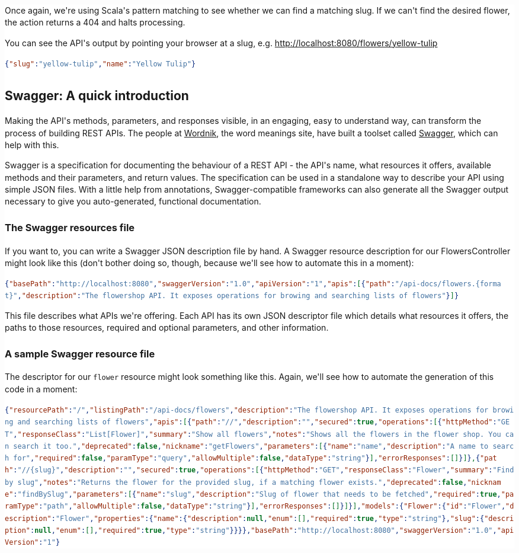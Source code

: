 Once again, we're using Scala's pattern matching to see whether we can find a matching slug. If we can't find the desired flower, the action returns a 404 and halts processing.

You can see the API's output by pointing your browser at a slug, e.g. [http://localhost:8080/flowers/yellow-tulip](http://localhost:8080/flowers/yellow-tulip)

```json
{"slug":"yellow-tulip","name":"Yellow Tulip"}
```

## Swagger: A quick introduction

Making the API's methods, parameters, and responses visible, in an engaging, easy to understand way, can transform the process of building REST APIs. The people at [Wordnik][wordnik], the word meanings site, have built a toolset called [Swagger][swagger], which can help with this.

[wordnik]: http://wordnik.com
[swagger]: http://swagger.wordnik.com

Swagger is a specification for documenting the behaviour of a REST API - the API's name, what resources it offers, available methods and their parameters, and return values. The specification can be used in a standalone way to describe your API using simple JSON files. With a little help from annotations, Swagger-compatible frameworks can also generate all the Swagger output necessary to give you auto-generated, functional documentation.

### The Swagger resources file

If you want to, you can write a Swagger JSON description file by hand. A Swagger resource description for our FlowersController might look like this (don't bother doing so, though, because we'll see how to automate this in a moment):

```json
{"basePath":"http://localhost:8080","swaggerVersion":"1.0","apiVersion":"1","apis":[{"path":"/api-docs/flowers.{format}","description":"The flowershop API. It exposes operations for browing and searching lists of flowers"}]}
```

This file describes what APIs we're offering. Each API has its own JSON descriptor file which details what resources it offers, the paths to those resources, required and optional parameters, and other information.

### A sample Swagger resource file

The descriptor for our `flower` resource might look something like this. Again,
we'll see how to automate the generation of this code in a moment:

```json
{"resourcePath":"/","listingPath":"/api-docs/flowers","description":"The flowershop API. It exposes operations for browing and searching lists of flowers","apis":[{"path":"//","description":"","secured":true,"operations":[{"httpMethod":"GET","responseClass":"List[Flower]","summary":"Show all flowers","notes":"Shows all the flowers in the flower shop. You can search it too.","deprecated":false,"nickname":"getFlowers","parameters":[{"name":"name","description":"A name to search for","required":false,"paramType":"query","allowMultiple":false,"dataType":"string"}],"errorResponses":[]}]},{"path":"//{slug}","description":"","secured":true,"operations":[{"httpMethod":"GET","responseClass":"Flower","summary":"Find by slug","notes":"Returns the flower for the provided slug, if a matching flower exists.","deprecated":false,"nickname":"findBySlug","parameters":[{"name":"slug","description":"Slug of flower that needs to be fetched","required":true,"paramType":"path","allowMultiple":false,"dataType":"string"}],"errorResponses":[]}]}],"models":{"Flower":{"id":"Flower","description":"Flower","properties":{"name":{"description":null,"enum":[],"required":true,"type":"string"},"slug":{"description":null,"enum":[],"required":true,"type":"string"}}}},"basePath":"http://localhost:8080","swaggerVersion":"1.0","apiVersion":"1"}
```


[petstore]: http://petstore.swagger.wordnik.com